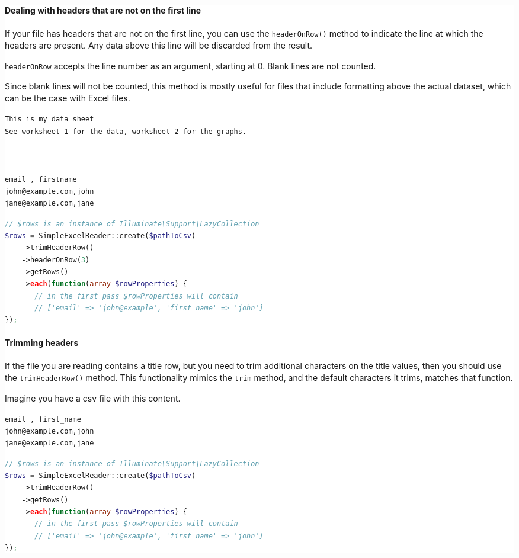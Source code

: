 #### Dealing with headers that are not on the first line

If your file has headers that are not on the first line, you can use the `headerOnRow()` method
to indicate the line at which the headers are present. Any data above this line
will be discarded from the result.

`headerOnRow` accepts the line number as an argument, starting at 0. Blank lines are not counted.

Since blank lines will not be counted, this method is mostly useful for files
that include formatting above the actual dataset, which can be the case with Excel files.

```csv
This is my data sheet
See worksheet 1 for the data, worksheet 2 for the graphs.



email , firstname
john@example.com,john
jane@example.com,jane
```

```php
// $rows is an instance of Illuminate\Support\LazyCollection
$rows = SimpleExcelReader::create($pathToCsv)
    ->trimHeaderRow()
    ->headerOnRow(3)
    ->getRows()
    ->each(function(array $rowProperties) {
       // in the first pass $rowProperties will contain
       // ['email' => 'john@example', 'first_name' => 'john']
});
```

#### Trimming headers

If the file you are reading contains a title row, but you need to trim additional characters on the title values, then you should use the `trimHeaderRow()` method.
This functionality mimics the `trim` method, and the default characters it trims, matches that function.

Imagine you have a csv file with this content.

```csv
email , first_name
john@example.com,john
jane@example.com,jane
```

```php
// $rows is an instance of Illuminate\Support\LazyCollection
$rows = SimpleExcelReader::create($pathToCsv)
    ->trimHeaderRow()
    ->getRows()
    ->each(function(array $rowProperties) {
       // in the first pass $rowProperties will contain
       // ['email' => 'john@example', 'first_name' => 'john']
});
```

